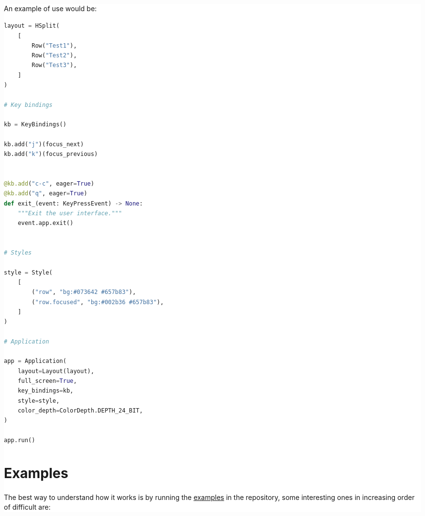 An example of use would be:

```python
layout = HSplit(
    [
        Row("Test1"),
        Row("Test2"),
        Row("Test3"),
    ]
)

# Key bindings

kb = KeyBindings()

kb.add("j")(focus_next)
kb.add("k")(focus_previous)


@kb.add("c-c", eager=True)
@kb.add("q", eager=True)
def exit_(event: KeyPressEvent) -> None:
    """Exit the user interface."""
    event.app.exit()


# Styles

style = Style(
    [
        ("row", "bg:#073642 #657b83"),
        ("row.focused", "bg:#002b36 #657b83"),
    ]
)

# Application

app = Application(
    layout=Layout(layout),
    full_screen=True,
    key_bindings=kb,
    style=style,
    color_depth=ColorDepth.DEPTH_24_BIT,
)

app.run()
```

# Examples

The best way to understand how it works is by running the
[examples](https://github.com/prompt-toolkit/python-prompt-toolkit/tree/master/examples/full-screen)
in the repository, some interesting ones in increasing order of difficult are:
